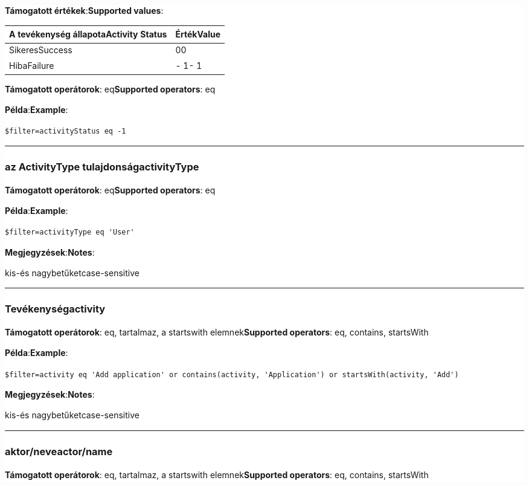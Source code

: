 <span data-ttu-id="5c8fb-184">**Támogatott értékek**:</span><span class="sxs-lookup"><span data-stu-id="5c8fb-184">**Supported values**:</span></span>

| <span data-ttu-id="5c8fb-185">A tevékenység állapota</span><span class="sxs-lookup"><span data-stu-id="5c8fb-185">Activity Status</span></span> | <span data-ttu-id="5c8fb-186">Érték</span><span class="sxs-lookup"><span data-stu-id="5c8fb-186">Value</span></span> |
| :--             | ---   |
| <span data-ttu-id="5c8fb-187">Sikeres</span><span class="sxs-lookup"><span data-stu-id="5c8fb-187">Success</span></span>         | <span data-ttu-id="5c8fb-188">0</span><span class="sxs-lookup"><span data-stu-id="5c8fb-188">0</span></span>     |
| <span data-ttu-id="5c8fb-189">Hiba</span><span class="sxs-lookup"><span data-stu-id="5c8fb-189">Failure</span></span>         | <span data-ttu-id="5c8fb-190">- 1</span><span class="sxs-lookup"><span data-stu-id="5c8fb-190">- 1</span></span>   |

<span data-ttu-id="5c8fb-191">**Támogatott operátorok**: eq</span><span class="sxs-lookup"><span data-stu-id="5c8fb-191">**Supported operators**: eq</span></span>

<span data-ttu-id="5c8fb-192">**Példa**:</span><span class="sxs-lookup"><span data-stu-id="5c8fb-192">**Example**:</span></span>

    $filter=activityStatus eq -1    

---
### <a name="activitytype"></a><span data-ttu-id="5c8fb-193">az ActivityType tulajdonság</span><span class="sxs-lookup"><span data-stu-id="5c8fb-193">activityType</span></span>
<span data-ttu-id="5c8fb-194">**Támogatott operátorok**: eq</span><span class="sxs-lookup"><span data-stu-id="5c8fb-194">**Supported operators**: eq</span></span>

<span data-ttu-id="5c8fb-195">**Példa**:</span><span class="sxs-lookup"><span data-stu-id="5c8fb-195">**Example**:</span></span>

    $filter=activityType eq 'User'    

<span data-ttu-id="5c8fb-196">**Megjegyzések**:</span><span class="sxs-lookup"><span data-stu-id="5c8fb-196">**Notes**:</span></span>

<span data-ttu-id="5c8fb-197">kis-és nagybetűket</span><span class="sxs-lookup"><span data-stu-id="5c8fb-197">case-sensitive</span></span>

- - -
### <a name="activity"></a><span data-ttu-id="5c8fb-198">Tevékenység</span><span class="sxs-lookup"><span data-stu-id="5c8fb-198">activity</span></span>
<span data-ttu-id="5c8fb-199">**Támogatott operátorok**: eq, tartalmaz, a startswith elemnek</span><span class="sxs-lookup"><span data-stu-id="5c8fb-199">**Supported operators**: eq, contains, startsWith</span></span>

<span data-ttu-id="5c8fb-200">**Példa**:</span><span class="sxs-lookup"><span data-stu-id="5c8fb-200">**Example**:</span></span>

    $filter=activity eq 'Add application' or contains(activity, 'Application') or startsWith(activity, 'Add')    

<span data-ttu-id="5c8fb-201">**Megjegyzések**:</span><span class="sxs-lookup"><span data-stu-id="5c8fb-201">**Notes**:</span></span>

<span data-ttu-id="5c8fb-202">kis-és nagybetűket</span><span class="sxs-lookup"><span data-stu-id="5c8fb-202">case-sensitive</span></span>

- - -
### <a name="actorname"></a><span data-ttu-id="5c8fb-203">aktor/neve</span><span class="sxs-lookup"><span data-stu-id="5c8fb-203">actor/name</span></span>
<span data-ttu-id="5c8fb-204">**Támogatott operátorok**: eq, tartalmaz, a startswith elemnek</span><span class="sxs-lookup"><span data-stu-id="5c8fb-204">**Supported operators**: eq, contains, startsWith</span></span>
